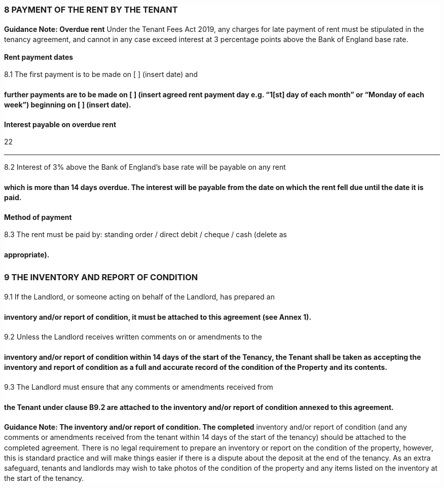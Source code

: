 ### 8 PAYMENT OF THE RENT BY THE TENANT 


**Guidance Note: Overdue rent**
Under the Tenant Fees Act 2019, any charges for late payment of rent must be
stipulated in the tenancy agreement, and cannot in any case exceed interest at 3
percentage points above the Bank of England base rate.


**Rent payment dates**

8.1 The first payment is to be made on [ ] (insert date) and
#### further payments are to be made on [ ] (insert agreed rent payment day e.g. “1[st] day of each month” or “Monday of each week”) beginning on [  ] (insert date).

**Interest payable on overdue rent**

22


-----

8.2 Interest of 3% above the Bank of England’s base rate will be payable on any rent

#### which is more than 14 days overdue. The interest will be payable from the date on which the rent fell due until the date it is paid.

**Method of payment**

8.3 The rent must be paid by: standing order / direct debit / cheque / cash (delete as

#### appropriate). 

### 9 THE INVENTORY AND REPORT OF CONDITION

9.1 If the Landlord, or someone acting on behalf of the Landlord, has prepared an

#### inventory and/or report of condition, it must be attached to this agreement (see Annex 1).

9.2 Unless the Landlord receives written comments on or amendments to the

#### inventory and/or report of condition within 14 days of the start of the Tenancy, the Tenant shall be taken as accepting the inventory and report of condition as a full and accurate record of the condition of the Property and its contents.

9.3 The Landlord must ensure that any comments or amendments received from

#### the Tenant under clause B9.2 are attached to the inventory and/or report of condition annexed to this agreement.


**Guidance Note: The inventory and/or report of condition. The completed**
inventory and/or report of condition (and any comments or amendments received
from the tenant within 14 days of the start of the tenancy) should be attached to
the completed agreement. There is no legal requirement to prepare an inventory
or report on the condition of the property, however, this is standard practice and
will make things easier if there is a dispute about the deposit at the end of the
tenancy. As an extra safeguard, tenants and landlords may wish to take photos
of the condition of the property and any items listed on the inventory at the start
of the tenancy.
